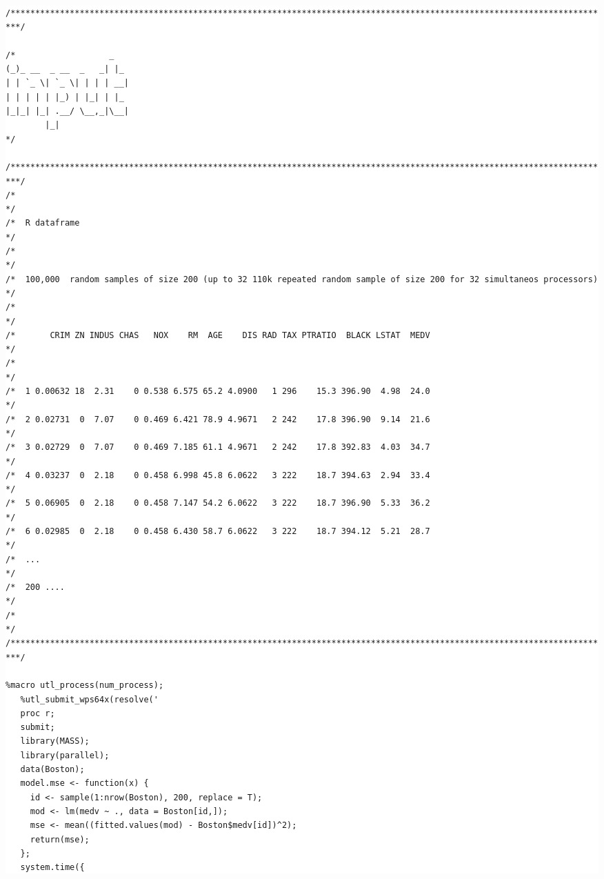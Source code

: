     /**************************************************************************************************************************/

    /*                   _
    (_)_ __  _ __  _   _| |_
    | | `_ \| `_ \| | | | __|
    | | | | | |_) | |_| | |_
    |_|_| |_| .__/ \__,_|\__|
            |_|
    */

    /**************************************************************************************************************************/
    /*                                                                                                                        */
    /*  R dataframe                                                                                                           */
    /*                                                                                                                        */
    /*  100,000  random samples of size 200 (up to 32 110k repeated random sample of size 200 for 32 simultaneos processors)  */
    /*                                                                                                                        */
    /*       CRIM ZN INDUS CHAS   NOX    RM  AGE    DIS RAD TAX PTRATIO  BLACK LSTAT  MEDV                                    */
    /*                                                                                                                        */
    /*  1 0.00632 18  2.31    0 0.538 6.575 65.2 4.0900   1 296    15.3 396.90  4.98  24.0                                    */
    /*  2 0.02731  0  7.07    0 0.469 6.421 78.9 4.9671   2 242    17.8 396.90  9.14  21.6                                    */
    /*  3 0.02729  0  7.07    0 0.469 7.185 61.1 4.9671   2 242    17.8 392.83  4.03  34.7                                    */
    /*  4 0.03237  0  2.18    0 0.458 6.998 45.8 6.0622   3 222    18.7 394.63  2.94  33.4                                    */
    /*  5 0.06905  0  2.18    0 0.458 7.147 54.2 6.0622   3 222    18.7 396.90  5.33  36.2                                    */
    /*  6 0.02985  0  2.18    0 0.458 6.430 58.7 6.0622   3 222    18.7 394.12  5.21  28.7                                    */
    /*  ...                                                                                                                   */
    /*  200 ....                                                                                                              */
    /*                                                                                                                        */
    /**************************************************************************************************************************/

    %macro utl_process(num_process);
       %utl_submit_wps64x(resolve('
       proc r;
       submit;
       library(MASS);
       library(parallel);
       data(Boston);
       model.mse <- function(x) {
         id <- sample(1:nrow(Boston), 200, replace = T);
         mod <- lm(medv ~ ., data = Boston[id,]);
         mse <- mean((fitted.values(mod) - Boston$medv[id])^2);
         return(mse);
       };
       system.time({
